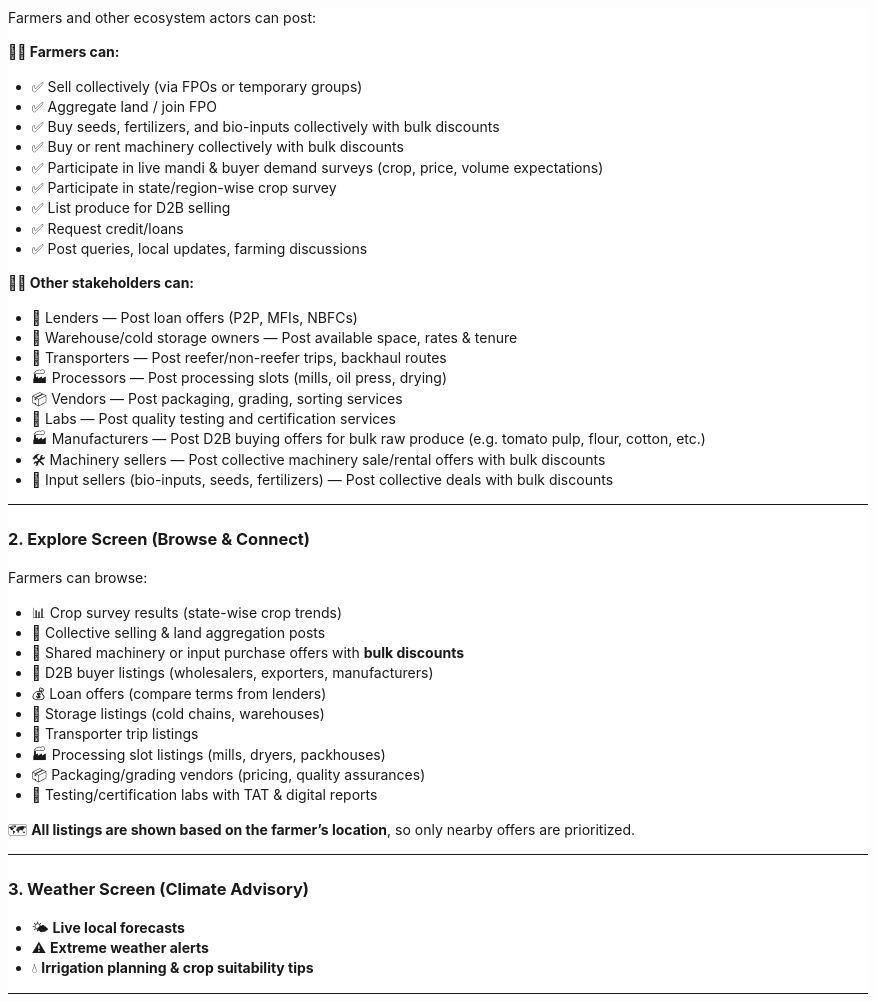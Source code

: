 Farmers and other ecosystem actors can post:

**👨‍🌾 Farmers can:**
* ✅ Sell collectively (via FPOs or temporary groups)
* ✅ Aggregate land / join FPO
* ✅ Buy seeds, fertilizers, and bio-inputs collectively with bulk discounts
* ✅ Buy or rent machinery collectively with bulk discounts
* ✅ Participate in live mandi & buyer demand surveys (crop, price, volume expectations)
* ✅ Participate in state/region-wise crop survey
* ✅ List produce for D2B selling
* ✅ Request credit/loans
* ✅ Post queries, local updates, farming discussions

**🧑‍💼 Other stakeholders can:**
* 💸 Lenders — Post loan offers (P2P, MFIs, NBFCs)
* 🏪 Warehouse/cold storage owners — Post available space, rates & tenure
* 🚛 Transporters — Post reefer/non-reefer trips, backhaul routes
* 🏭 Processors — Post processing slots (mills, oil press, drying)
* 📦 Vendors — Post packaging, grading, sorting services
* 🧪 Labs — Post quality testing and certification services
* 🏭 Manufacturers — Post D2B buying offers for bulk raw produce (e.g. tomato pulp, flour, cotton, etc.)
* 🛠 Machinery sellers — Post collective machinery sale/rental offers with bulk discounts
* 🌱 Input sellers (bio-inputs, seeds, fertilizers) — Post collective deals with bulk discounts

---

### **2. Explore Screen (Browse & Connect)**

Farmers can browse:

* 📊 Crop survey results (state-wise crop trends)
* 👥 Collective selling & land aggregation posts
* 🚜 Shared machinery or input purchase offers with **bulk discounts**
* 🛒 D2B buyer listings (wholesalers, exporters, manufacturers)
* 💰 Loan offers (compare terms from lenders)
* 🏪 Storage listings (cold chains, warehouses)
* 🚛 Transporter trip listings
* 🏭 Processing slot listings (mills, dryers, packhouses)
* 📦 Packaging/grading vendors (pricing, quality assurances)
* 🧪 Testing/certification labs with TAT & digital reports

🗺️ **All listings are shown based on the farmer’s location**, so only nearby offers are prioritized.

---

### **3. Weather Screen (Climate Advisory)**

* 🌤️ **Live local forecasts**
* ⚠️ **Extreme weather alerts**
* 💧 **Irrigation planning & crop suitability tips**

---
